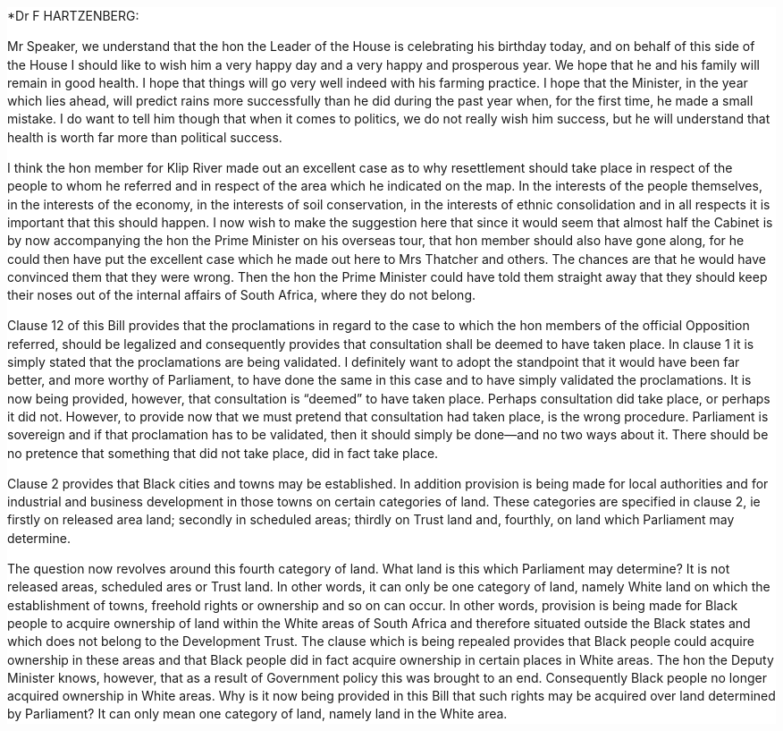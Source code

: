 </speech>

<speech by="#hartzenberg">

<from>*Dr <person refersTo="hansard_za">F HARTZENBERG</person>:</from>

<p>Mr Speaker, we understand that the hon the Leader of the House is celebrating his birthday today, and on behalf of this side of the House I should like to wish him a very happy day and a very happy and prosperous year. We hope that he and his family will remain in good health. I hope that things will go very well indeed with his farming practice. I hope that the Minister, in the year which lies ahead, will predict rains more successfully than he did during the past year when, for the first time, he made a small mistake. I do want to tell him though that when it comes to politics, we do not really wish him success, but he will understand that health is worth far more than political success.</p>

<p>I think the hon member for Klip River made out an excellent case as to why resettlement should take place in respect of the people to whom he referred and in respect of the area which he indicated on the map. In the interests of the people themselves, in the interests of the economy, in the interests of soil conservation, in the interests of ethnic consolidation and in all respects it is important that this should happen. I now wish to make the suggestion here that since it would seem that almost half the Cabinet is by now accompanying the hon the Prime Minister on his overseas tour, that hon member should also have gone along, for he could then have put the excellent case which he made out here to Mrs Thatcher and others. The chances are that he would <span class="col_8533-8534" refersTo="page_0057"/>have convinced them that they were wrong. Then the hon the Prime Minister could have told them straight away that they should keep their noses out of the internal affairs of South Africa, where they do not belong.</p>

<p>Clause 12 of this Bill provides that the proclamations in regard to the case to which the hon members of the official Opposition referred, should be legalized and consequently provides that consultation shall be deemed to have taken place. In clause 1 it is simply stated that the proclamations are being validated. I definitely want to adopt the standpoint that it would have been far better, and more worthy of Parliament, to have done the same in this case and to have simply validated the proclamations. It is now being provided, however, that consultation is &#x201C;deemed&#x201D; to have taken place. Perhaps consultation did take place, or perhaps it did not. However, to provide now that we must pretend that consultation had taken place, is the wrong procedure. Parliament is sovereign and if that proclamation has to be validated, then it should simply be done&#x2014;and no two ways about it. There should be no pretence that something that did not take place, did in fact take place.</p>

<p>Clause 2 provides that Black cities and towns may be established. In addition provision is being made for local authorities and for industrial and business development in those towns on certain categories of land. These categories are specified in clause 2, ie firstly on released area land; secondly in scheduled areas; thirdly on Trust land and, fourthly, on land which Parliament may determine.</p>

<p>The question now revolves around this fourth category of land. What land is this which Parliament may determine? It is not released areas, scheduled ares or Trust land. In other words, it can only be one category of land, namely White land on which the establishment of towns, freehold rights or ownership and so on can occur. In other words, provision is being made for Black people to acquire ownership of land within the White areas of South Africa and therefore situated outside the Black states and which does not belong to the Development Trust. The clause which is being repealed provides that Black people could acquire ownership in these areas and that Black people did in fact acquire ownership in certain places in White areas. The hon the Deputy Minister knows, however, that as a result of Government policy this was brought to an end. Consequently Black people no longer acquired ownership in White areas. Why is it now being provided in this Bill that such rights may be acquired over land determined by Parliament? It can only mean one category of land, namely land in the White area.</p>
